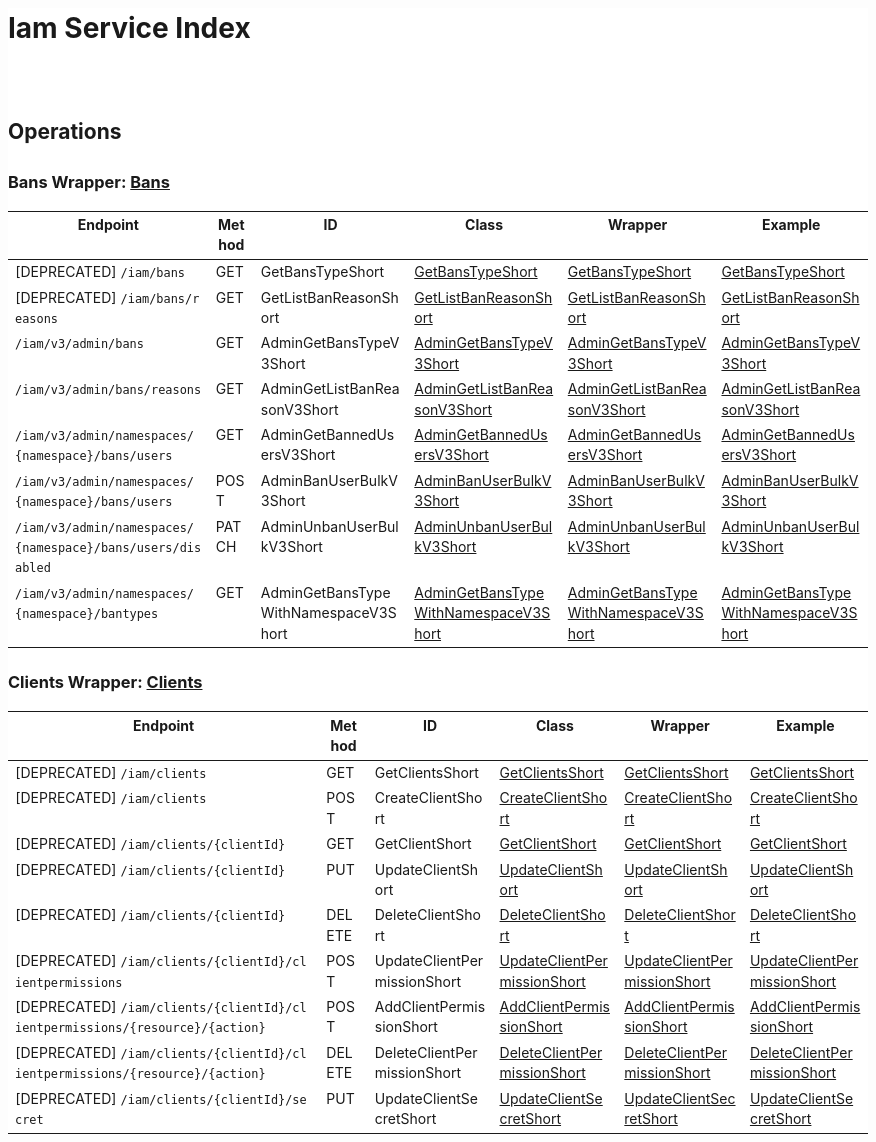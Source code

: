# Iam Service Index

&nbsp;

## Operations

### Bans Wrapper:  [Bans](../../services-api/pkg/service/iam/bans.go)
| Endpoint | Method | ID | Class | Wrapper | Example |
|---|---|---|---|---|---|
| [DEPRECATED] `/iam/bans` | GET | GetBansTypeShort | [GetBansTypeShort](../../iam-sdk/pkg/iamclient/bans/bans_client.go) | [GetBansTypeShort](../../services-api/pkg/service/iam/bans.go) | [GetBansTypeShort](../../samples/cli/cmd/iam/bans/getBansType.go) |
| [DEPRECATED] `/iam/bans/reasons` | GET | GetListBanReasonShort | [GetListBanReasonShort](../../iam-sdk/pkg/iamclient/bans/bans_client.go) | [GetListBanReasonShort](../../services-api/pkg/service/iam/bans.go) | [GetListBanReasonShort](../../samples/cli/cmd/iam/bans/getListBanReason.go) |
| `/iam/v3/admin/bans` | GET | AdminGetBansTypeV3Short | [AdminGetBansTypeV3Short](../../iam-sdk/pkg/iamclient/bans/bans_client.go) | [AdminGetBansTypeV3Short](../../services-api/pkg/service/iam/bans.go) | [AdminGetBansTypeV3Short](../../samples/cli/cmd/iam/bans/adminGetBansTypeV3.go) |
| `/iam/v3/admin/bans/reasons` | GET | AdminGetListBanReasonV3Short | [AdminGetListBanReasonV3Short](../../iam-sdk/pkg/iamclient/bans/bans_client.go) | [AdminGetListBanReasonV3Short](../../services-api/pkg/service/iam/bans.go) | [AdminGetListBanReasonV3Short](../../samples/cli/cmd/iam/bans/adminGetListBanReasonV3.go) |
| `/iam/v3/admin/namespaces/{namespace}/bans/users` | GET | AdminGetBannedUsersV3Short | [AdminGetBannedUsersV3Short](../../iam-sdk/pkg/iamclient/bans/bans_client.go) | [AdminGetBannedUsersV3Short](../../services-api/pkg/service/iam/bans.go) | [AdminGetBannedUsersV3Short](../../samples/cli/cmd/iam/bans/adminGetBannedUsersV3.go) |
| `/iam/v3/admin/namespaces/{namespace}/bans/users` | POST | AdminBanUserBulkV3Short | [AdminBanUserBulkV3Short](../../iam-sdk/pkg/iamclient/bans/bans_client.go) | [AdminBanUserBulkV3Short](../../services-api/pkg/service/iam/bans.go) | [AdminBanUserBulkV3Short](../../samples/cli/cmd/iam/bans/adminBanUserBulkV3.go) |
| `/iam/v3/admin/namespaces/{namespace}/bans/users/disabled` | PATCH | AdminUnbanUserBulkV3Short | [AdminUnbanUserBulkV3Short](../../iam-sdk/pkg/iamclient/bans/bans_client.go) | [AdminUnbanUserBulkV3Short](../../services-api/pkg/service/iam/bans.go) | [AdminUnbanUserBulkV3Short](../../samples/cli/cmd/iam/bans/adminUnbanUserBulkV3.go) |
| `/iam/v3/admin/namespaces/{namespace}/bantypes` | GET | AdminGetBansTypeWithNamespaceV3Short | [AdminGetBansTypeWithNamespaceV3Short](../../iam-sdk/pkg/iamclient/bans/bans_client.go) | [AdminGetBansTypeWithNamespaceV3Short](../../services-api/pkg/service/iam/bans.go) | [AdminGetBansTypeWithNamespaceV3Short](../../samples/cli/cmd/iam/bans/adminGetBansTypeWithNamespaceV3.go) |

### Clients Wrapper:  [Clients](../../services-api/pkg/service/iam/clients.go)
| Endpoint | Method | ID | Class | Wrapper | Example |
|---|---|---|---|---|---|
| [DEPRECATED] `/iam/clients` | GET | GetClientsShort | [GetClientsShort](../../iam-sdk/pkg/iamclient/clients/clients_client.go) | [GetClientsShort](../../services-api/pkg/service/iam/clients.go) | [GetClientsShort](../../samples/cli/cmd/iam/clients/getClients.go) |
| [DEPRECATED] `/iam/clients` | POST | CreateClientShort | [CreateClientShort](../../iam-sdk/pkg/iamclient/clients/clients_client.go) | [CreateClientShort](../../services-api/pkg/service/iam/clients.go) | [CreateClientShort](../../samples/cli/cmd/iam/clients/createClient.go) |
| [DEPRECATED] `/iam/clients/{clientId}` | GET | GetClientShort | [GetClientShort](../../iam-sdk/pkg/iamclient/clients/clients_client.go) | [GetClientShort](../../services-api/pkg/service/iam/clients.go) | [GetClientShort](../../samples/cli/cmd/iam/clients/getClient.go) |
| [DEPRECATED] `/iam/clients/{clientId}` | PUT | UpdateClientShort | [UpdateClientShort](../../iam-sdk/pkg/iamclient/clients/clients_client.go) | [UpdateClientShort](../../services-api/pkg/service/iam/clients.go) | [UpdateClientShort](../../samples/cli/cmd/iam/clients/updateClient.go) |
| [DEPRECATED] `/iam/clients/{clientId}` | DELETE | DeleteClientShort | [DeleteClientShort](../../iam-sdk/pkg/iamclient/clients/clients_client.go) | [DeleteClientShort](../../services-api/pkg/service/iam/clients.go) | [DeleteClientShort](../../samples/cli/cmd/iam/clients/deleteClient.go) |
| [DEPRECATED] `/iam/clients/{clientId}/clientpermissions` | POST | UpdateClientPermissionShort | [UpdateClientPermissionShort](../../iam-sdk/pkg/iamclient/clients/clients_client.go) | [UpdateClientPermissionShort](../../services-api/pkg/service/iam/clients.go) | [UpdateClientPermissionShort](../../samples/cli/cmd/iam/clients/updateClientPermission.go) |
| [DEPRECATED] `/iam/clients/{clientId}/clientpermissions/{resource}/{action}` | POST | AddClientPermissionShort | [AddClientPermissionShort](../../iam-sdk/pkg/iamclient/clients/clients_client.go) | [AddClientPermissionShort](../../services-api/pkg/service/iam/clients.go) | [AddClientPermissionShort](../../samples/cli/cmd/iam/clients/addClientPermission.go) |
| [DEPRECATED] `/iam/clients/{clientId}/clientpermissions/{resource}/{action}` | DELETE | DeleteClientPermissionShort | [DeleteClientPermissionShort](../../iam-sdk/pkg/iamclient/clients/clients_client.go) | [DeleteClientPermissionShort](../../services-api/pkg/service/iam/clients.go) | [DeleteClientPermissionShort](../../samples/cli/cmd/iam/clients/deleteClientPermission.go) |
| [DEPRECATED] `/iam/clients/{clientId}/secret` | PUT | UpdateClientSecretShort | [UpdateClientSecretShort](../../iam-sdk/pkg/iamclient/clients/clients_client.go) | [UpdateClientSecretShort](../../services-api/pkg/service/iam/clients.go) | [UpdateClientSecretShort](../../samples/cli/cmd/iam/clients/updateClientSecret.go) |